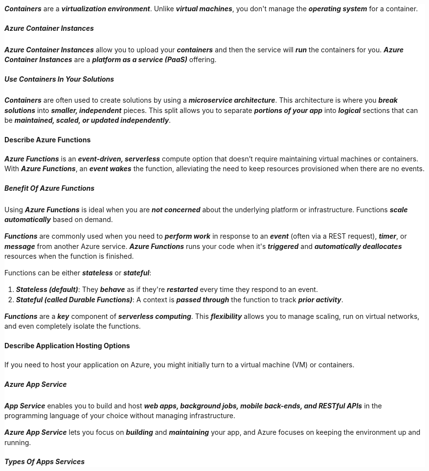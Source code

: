 ***Containers*** are a ***virtualization environment***. Unlike ***virtual machines***, you don't manage the ***operating system*** for a container.

##### Azure Container Instances

***Azure Container Instances*** allow you to upload your ***containers*** and then the service will ***run*** the containers for you. ***Azure Container Instances*** are a ***platform as a service (PaaS)*** offering.

##### Use Containers In Your Solutions

***Containers*** are often used to create solutions by using a ***microservice architecture***. This architecture is where you ***break solutions*** into ***smaller, independent*** pieces. This split allows you to separate ***portions of your app*** into ***logical*** sections that can be ***maintained, scaled, or updated independently***.

#### Describe Azure Functions

***Azure Functions*** is an ***event-driven, serverless*** compute option that doesn’t require maintaining virtual machines or containers. With ***Azure Functions***, an ***event wakes*** the function, alleviating the need to keep resources provisioned when there are no events.

##### Benefit Of Azure Functions

Using ***Azure Functions*** is ideal when you are ***not concerned*** about the underlying platform or infrastructure. Functions ***scale automatically*** based on demand.

***Functions*** are commonly used when you need to ***perform work*** in response to an ***event*** (often via a REST request), ***timer***, or ***message*** from another Azure service. ***Azure Functions*** runs your code when it's ***triggered*** and ***automatically deallocates*** resources when the function is finished.

Functions can be either ***stateless*** or ***stateful***:

1. ***Stateless (default)***: They ***behave*** as if they're ***restarted*** every time they respond to an event.
2. ***Stateful (called Durable Functions)***: A context is ***passed through*** the function to track ***prior activity***.

***Functions*** are a ***key*** component of ***serverless computing***. This ***flexibility*** allows you to manage scaling, run on virtual networks, and even completely isolate the functions.

#### Describe Application Hosting Options

If you need to host your application on Azure, you might initially turn to a virtual machine (VM) or containers.

##### Azure App Service

***App Service*** enables you to build and host ***web apps, background jobs, mobile back-ends, and RESTful APIs*** in the programming language of your choice without managing infrastructure.

***Azure App Service*** lets you focus on ***building*** and ***maintaining*** your app, and Azure focuses on keeping the environment up and running.

##### Types Of Apps Services
